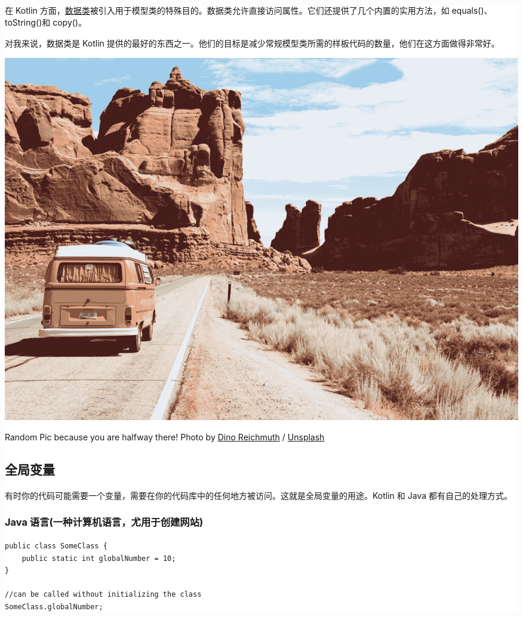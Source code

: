 在 Kotlin 方面，[数据类](https://kotlinlang.org/docs/reference/data-classes.html)被引入用于模型类的特殊目的。数据类允许直接访问属性。它们还提供了几个内置的实用方法，如 equals()、toString()和 copy()。

对我来说，数据类是 Kotlin 提供的最好的东西之一。他们的目标是减少常规模型类所需的样板代码的数量，他们在这方面做得非常好。

![image-164](img/4c9eeaf397ca043b70a648b569fee133.png)

Random Pic because you are halfway there! Photo by [Dino Reichmuth](https://unsplash.com/@dinoreichmuth?utm_source=ghost&utm_medium=referral&utm_campaign=api-credit) / [Unsplash](https://unsplash.com/?utm_source=ghost&utm_medium=referral&utm_campaign=api-credit)

## 全局变量

有时你的代码可能需要一个变量，需要在你的代码库中的任何地方被访问。这就是全局变量的用途。Kotlin 和 Java 都有自己的处理方式。

### Java 语言(一种计算机语言，尤用于创建网站)

```
public class SomeClass {
	public static int globalNumber = 10;
}

//can be called without initializing the class
SomeClass.globalNumber;
```

